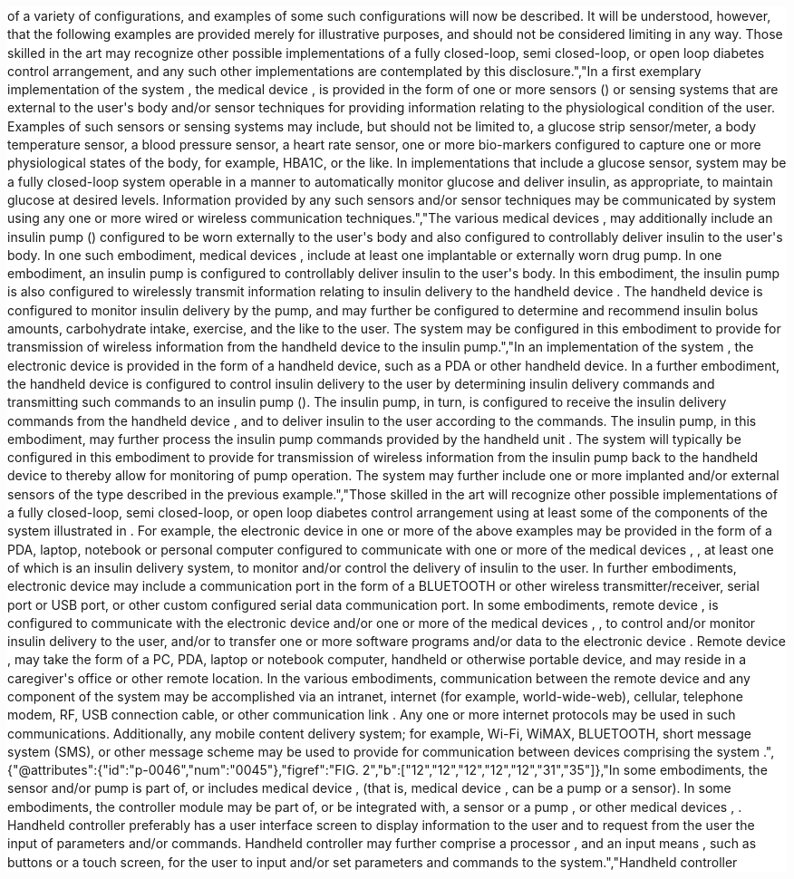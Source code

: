 of a variety of configurations, and examples of some such configurations will now be described. It will be understood, however, that the following examples are provided merely for illustrative purposes, and should not be considered limiting in any way. Those skilled in the art may recognize other possible implementations of a fully closed-loop, semi closed-loop, or open loop diabetes control arrangement, and any such other implementations are contemplated by this disclosure.","In a first exemplary implementation of the system , the medical device ,  is provided in the form of one or more sensors  () or sensing systems that are external to the user's body and\/or sensor techniques for providing information relating to the physiological condition of the user. Examples of such sensors or sensing systems may include, but should not be limited to, a glucose strip sensor\/meter, a body temperature sensor, a blood pressure sensor, a heart rate sensor, one or more bio-markers configured to capture one or more physiological states of the body, for example, HBA1C, or the like. In implementations that include a glucose sensor, system  may be a fully closed-loop system operable in a manner to automatically monitor glucose and deliver insulin, as appropriate, to maintain glucose at desired levels. Information provided by any such sensors and\/or sensor techniques may be communicated by system  using any one or more wired or wireless communication techniques.","The various medical devices ,  may additionally include an insulin pump  () configured to be worn externally to the user's body and also configured to controllably deliver insulin to the user's body. In one such embodiment, medical devices ,  include at least one implantable or externally worn drug pump. In one embodiment, an insulin pump is configured to controllably deliver insulin to the user's body. In this embodiment, the insulin pump is also configured to wirelessly transmit information relating to insulin delivery to the handheld device . The handheld device  is configured to monitor insulin delivery by the pump, and may further be configured to determine and recommend insulin bolus amounts, carbohydrate intake, exercise, and the like to the user. The system  may be configured in this embodiment to provide for transmission of wireless information from the handheld device  to the insulin pump.","In an implementation of the system , the electronic device  is provided in the form of a handheld device, such as a PDA or other handheld device. In a further embodiment, the handheld device  is configured to control insulin delivery to the user by determining insulin delivery commands and transmitting such commands to an insulin pump  (). The insulin pump, in turn, is configured to receive the insulin delivery commands from the handheld device , and to deliver insulin to the user according to the commands. The insulin pump, in this embodiment, may further process the insulin pump commands provided by the handheld unit . The system  will typically be configured in this embodiment to provide for transmission of wireless information from the insulin pump back to the handheld device  to thereby allow for monitoring of pump operation. The system  may further include one or more implanted and\/or external sensors of the type described in the previous example.","Those skilled in the art will recognize other possible implementations of a fully closed-loop, semi closed-loop, or open loop diabetes control arrangement using at least some of the components of the system  illustrated in . For example, the electronic device  in one or more of the above examples may be provided in the form of a PDA, laptop, notebook or personal computer configured to communicate with one or more of the medical devices , , at least one of which is an insulin delivery system, to monitor and\/or control the delivery of insulin to the user. In further embodiments, electronic device may include a communication port  in the form of a BLUETOOTH or other wireless transmitter\/receiver, serial port or USB port, or other custom configured serial data communication port. In some embodiments, remote device ,  is configured to communicate with the electronic device  and\/or one or more of the medical devices , , to control and\/or monitor insulin delivery to the user, and\/or to transfer one or more software programs and\/or data to the electronic device . Remote device ,  may take the form of a PC, PDA, laptop or notebook computer, handheld or otherwise portable device, and may reside in a caregiver's office or other remote location. In the various embodiments, communication between the remote device and any component of the system  may be accomplished via an intranet, internet (for example, world-wide-web), cellular, telephone modem, RF, USB connection cable, or other communication link . Any one or more internet protocols may be used in such communications. Additionally, any mobile content delivery system; for example, Wi-Fi, WiMAX, BLUETOOTH, short message system (SMS), or other message scheme may be used to provide for communication between devices comprising the system .",{"@attributes":{"id":"p-0046","num":"0045"},"figref":"FIG. 2","b":["12","12","12","12","12","31","35"]},"In some embodiments, the sensor and\/or pump is part of, or includes medical device ,  (that is, medical device ,  can be a pump or a sensor). In some embodiments, the controller module may be part of, or be integrated with, a sensor  or a pump , or other medical devices , . Handheld controller  preferably has a user interface screen  to display information to the user and to request from the user the input of parameters and\/or commands. Handheld controller  may further comprise a processor , and an input means , such as buttons or a touch screen, for the user to input and\/or set parameters and commands to the system.","Handheld controller